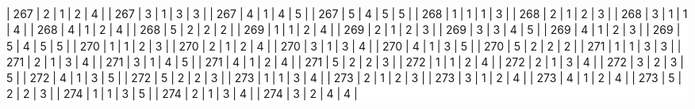 | 267             | 2                  | 1            | 2         | 4            |
| 267             | 3                  | 1            | 3         | 3            |
| 267             | 4                  | 1            | 4         | 5            |
| 267             | 5                  | 4            | 5         | 5            |
| 268             | 1                  | 1            | 1         | 3            |
| 268             | 2                  | 1            | 2         | 3            |
| 268             | 3                  | 1            | 1         | 4            |
| 268             | 4                  | 1            | 2         | 4            |
| 268             | 5                  | 2            | 2         | 2            |
| 269             | 1                  | 1            | 2         | 4            |
| 269             | 2                  | 1            | 2         | 3            |
| 269             | 3                  | 3            | 4         | 5            |
| 269             | 4                  | 1            | 2         | 3            |
| 269             | 5                  | 4            | 5         | 5            |
| 270             | 1                  | 1            | 2         | 3            |
| 270             | 2                  | 1            | 2         | 4            |
| 270             | 3                  | 1            | 3         | 4            |
| 270             | 4                  | 1            | 3         | 5            |
| 270             | 5                  | 2            | 2         | 2            |
| 271             | 1                  | 1            | 3         | 3            |
| 271             | 2                  | 1            | 3         | 4            |
| 271             | 3                  | 1            | 4         | 5            |
| 271             | 4                  | 1            | 2         | 4            |
| 271             | 5                  | 2            | 2         | 3            |
| 272             | 1                  | 1            | 2         | 4            |
| 272             | 2                  | 1            | 3         | 4            |
| 272             | 3                  | 2            | 3         | 5            |
| 272             | 4                  | 1            | 3         | 5            |
| 272             | 5                  | 2            | 2         | 3            |
| 273             | 1                  | 1            | 3         | 4            |
| 273             | 2                  | 1            | 2         | 3            |
| 273             | 3                  | 1            | 2         | 4            |
| 273             | 4                  | 1            | 2         | 4            |
| 273             | 5                  | 2            | 2         | 3            |
| 274             | 1                  | 1            | 3         | 5            |
| 274             | 2                  | 1            | 3         | 4            |
| 274             | 3                  | 2            | 4         | 4            |